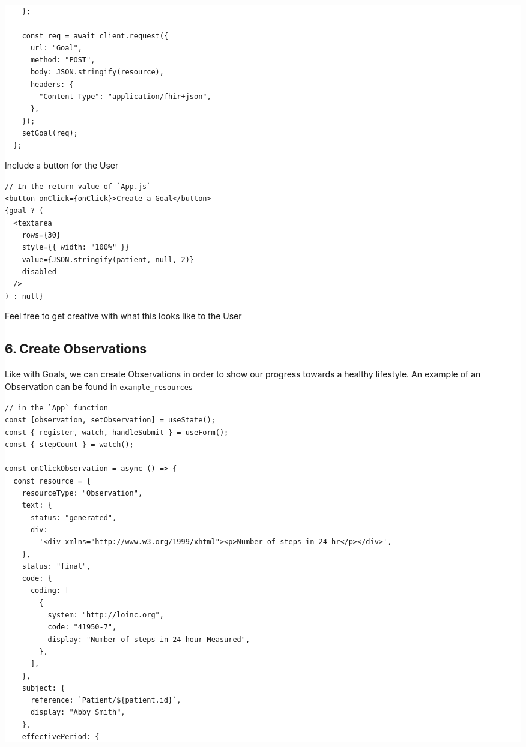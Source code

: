 ```
    };

    const req = await client.request({
      url: "Goal",
      method: "POST",
      body: JSON.stringify(resource),
      headers: {
        "Content-Type": "application/fhir+json",
      },
    });
    setGoal(req);
  };
```

Include a button for the User

```
// In the return value of `App.js`
<button onClick={onClick}>Create a Goal</button>
{goal ? (
  <textarea
    rows={30}
    style={{ width: "100%" }}
    value={JSON.stringify(patient, null, 2)}
    disabled
  />
) : null}
```

Feel free to get creative with what this looks like to the User

## 6. Create Observations

Like with Goals, we can create Observations in order to show our progress towards a healthy lifestyle. An example of an Observation can be found in `example_resources`

```
// in the `App` function
const [observation, setObservation] = useState();
const { register, watch, handleSubmit } = useForm();
const { stepCount } = watch();

const onClickObservation = async () => {
  const resource = {
    resourceType: "Observation",
    text: {
      status: "generated",
      div:
        '<div xmlns="http://www.w3.org/1999/xhtml"><p>Number of steps in 24 hr</p></div>',
    },
    status: "final",
    code: {
      coding: [
        {
          system: "http://loinc.org",
          code: "41950-7",
          display: "Number of steps in 24 hour Measured",
        },
      ],
    },
    subject: {
      reference: `Patient/${patient.id}`,
      display: "Abby Smith",
    },
    effectivePeriod: {
```
